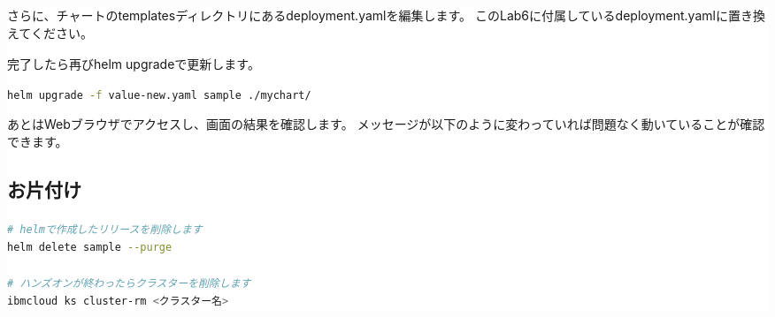さらに、チャートのtemplatesディレクトリにあるdeployment.yamlを編集します。
このLab6に付属しているdeployment.yamlに置き換えてください。

完了したら再びhelm upgradeで更新します。

   ```bash
   helm upgrade -f value-new.yaml sample ./mychart/
   ```

あとはWebブラウザでアクセスし、画面の結果を確認します。
メッセージが以下のように変わっていれば問題なく動いていることが確認できます。



## お片付け

```bash
# helmで作成したリリースを削除します
helm delete sample --purge

# ハンズオンが終わったらクラスターを削除します
ibmcloud ks cluster-rm <クラスター名>
```
